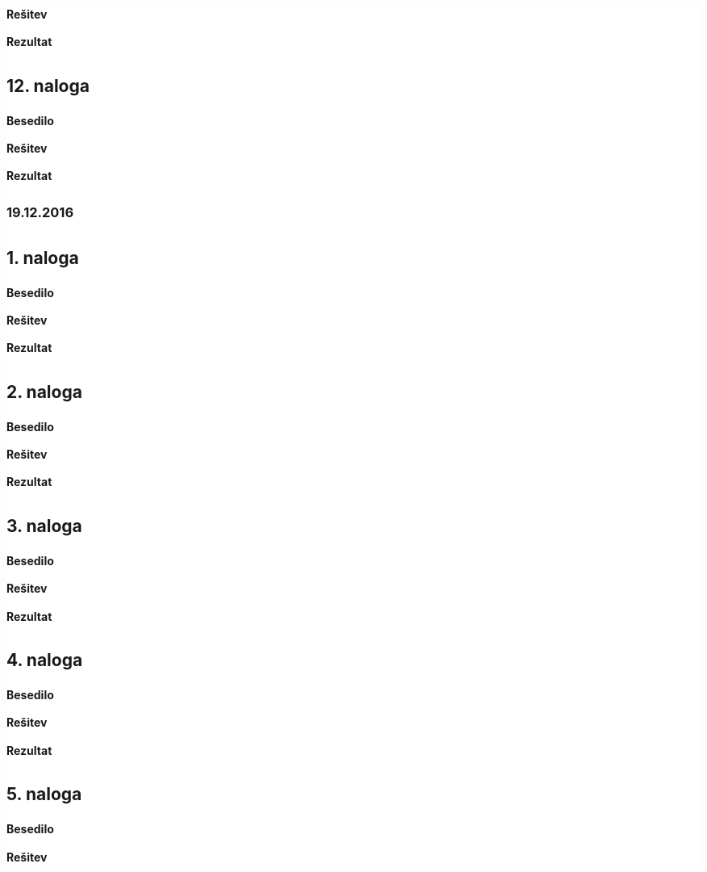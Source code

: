 
**Rešitev**


**Rezultat**

## 12. naloga
**Besedilo**


**Rešitev**


**Rezultat**

###  19.12.2016

## 1. naloga
**Besedilo**


**Rešitev**


**Rezultat**

## 2. naloga
**Besedilo**


**Rešitev**


**Rezultat**

## 3. naloga
**Besedilo**


**Rešitev**


**Rezultat**

## 4. naloga
**Besedilo**


**Rešitev**


**Rezultat**


## 5. naloga
**Besedilo**


**Rešitev**
